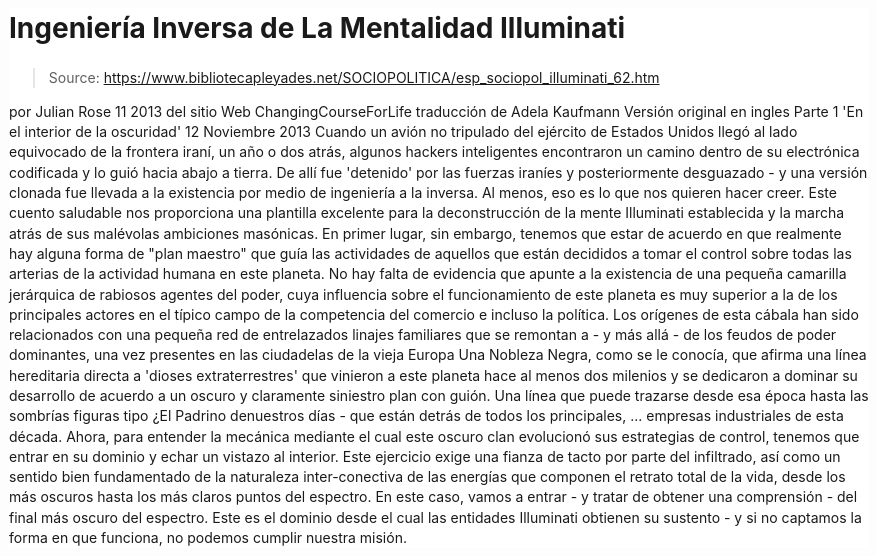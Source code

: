 # Ingeniería Inversa de La Mentalidad Illuminati

> Source: https://www.bibliotecapleyades.net/SOCIOPOLITICA/esp_sociopol_illuminati_62.htm

por Julian Rose
11 2013
del sitio Web ChangingCourseForLife
traducción de
Adela Kaufmann
Versión
original en ingles
Parte 1
'En el interior de la oscuridad'
12 Noviembre 2013
Cuando un avión no tripulado del ejército de Estados Unidos llegó al lado
equivocado de la frontera iraní, un año o dos atrás, algunos hackers
inteligentes encontraron un camino dentro de su electrónica codificada y lo
guió hacia abajo a tierra.
De
allí fue 'detenido' por las fuerzas iraníes y posteriormente desguazado - y
una versión clonada fue llevada a la existencia por medio de ingeniería a la
inversa. Al menos, eso es lo que nos quieren hacer creer.
Este cuento saludable nos proporciona una plantilla excelente para la
deconstrucción de la
mente Illuminati establecida y
la marcha atrás de sus malévolas ambiciones masónicas.
En
primer lugar, sin embargo, tenemos que estar de acuerdo en que realmente hay
alguna forma de "plan maestro" que guía las actividades de aquellos que
están decididos a tomar el control sobre todas las arterias de la actividad
humana en este planeta.
No
hay falta de evidencia que apunte a la existencia de una pequeña camarilla
jerárquica de rabiosos agentes del poder, cuya influencia sobre el
funcionamiento de este planeta es muy superior a la de los principales
actores en el típico campo de la competencia del comercio e incluso la
política. Los orígenes de esta cábala han sido relacionados con una pequeña
red de entrelazados linajes familiares que se remontan a - y más allá - de
los feudos de poder dominantes, una vez presentes en las ciudadelas de la
vieja Europa
Una Nobleza
Negra,
como se le conocía, que afirma una línea hereditaria directa a 'dioses
extraterrestres' que
vinieron a este planeta hace al menos dos milenios y se dedicaron a dominar
su desarrollo de acuerdo a un oscuro y claramente siniestro plan con guión.
Una
línea que puede trazarse desde esa época hasta las sombrías figuras tipo ¿El
Padrino denuestros días - que están detrás de todos los principales,
...
empresas industriales de esta década.
Ahora, para entender la mecánica mediante el cual este oscuro clan
evolucionó sus estrategias de control, tenemos que entrar en su dominio y
echar un vistazo al interior.
Este ejercicio exige una fianza de tacto por parte del infiltrado, así como
un sentido bien fundamentado de la naturaleza inter-conectiva de las
energías que componen el retrato total de la vida, desde los más oscuros
hasta los más claros puntos del espectro.
En
este caso, vamos a entrar - y tratar de obtener una comprensión - del final
más oscuro del espectro. Este es el dominio desde el cual las entidades
Illuminati obtienen su sustento - y si no captamos la forma en que funciona,
no podemos cumplir nuestra misión.
